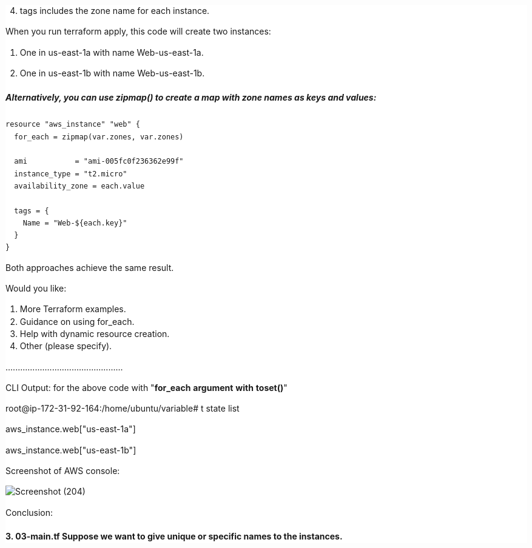 4. tags includes the zone name for each instance.

When you run terraform apply, this code will create two instances:

1. One in us-east-1a with name Web-us-east-1a.

2. One in us-east-1b with name Web-us-east-1b.


##### Alternatively, you can use zipmap() to create a map with zone names as keys and values:

```
resource "aws_instance" "web" {
  for_each = zipmap(var.zones, var.zones)

  ami           = "ami-005fc0f236362e99f"
  instance_type = "t2.micro"
  availability_zone = each.value

  tags = {
    Name = "Web-${each.key}"
  }
}
```

Both approaches achieve the same result.

Would you like:

1. More Terraform examples.
2. Guidance on using for_each.
3. Help with dynamic resource creation.
4. Other (please specify).

................................................

   
CLI Output:   for the above code with "**for_each** **argument** **with** **toset()**" 

root@ip-172-31-92-164:/home/ubuntu/variable# t state list

aws_instance.web["us-east-1a"]

aws_instance.web["us-east-1b"]



Screenshot of AWS console:


![Screenshot (204)](https://github.com/user-attachments/assets/0b03189d-9013-456f-9470-dec5a1ca3803)


Conclusion:


   



#### 3. 03-main.tf Suppose we want to give unique or specific names to the instances.
  